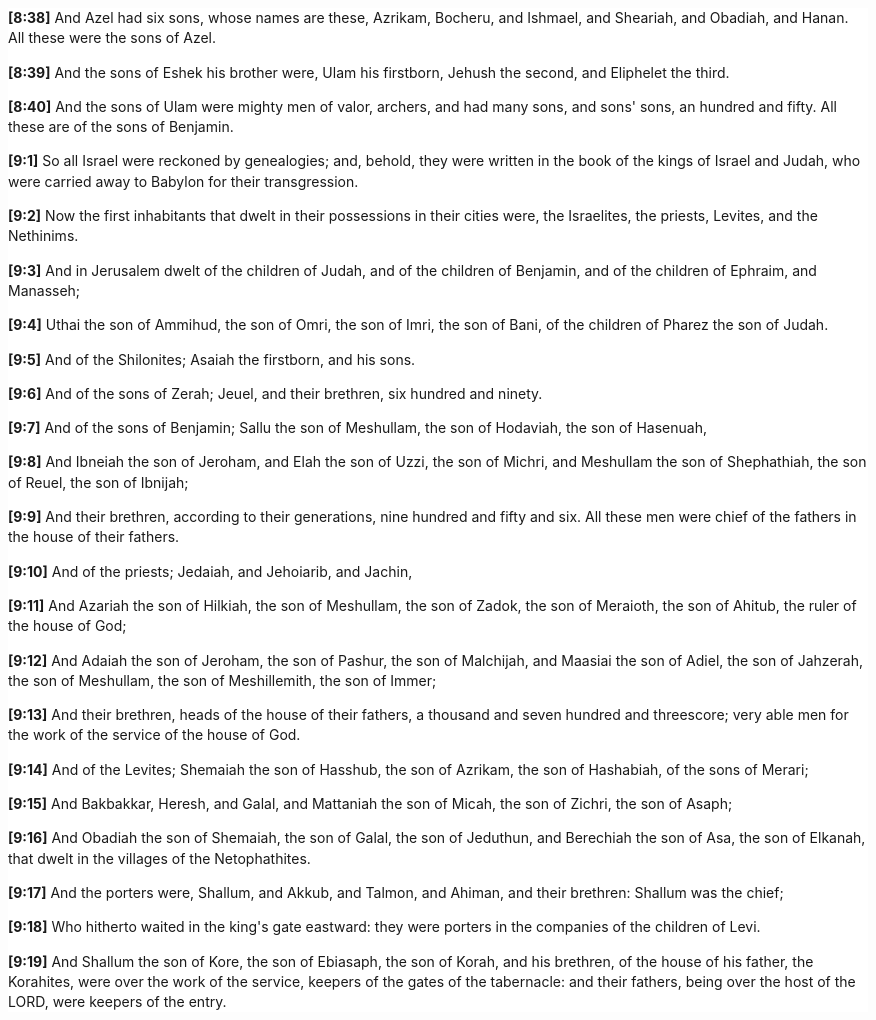 **[8:38]** And Azel had six sons, whose names are these, Azrikam, Bocheru, and Ishmael, and Sheariah, and Obadiah, and Hanan. All these were the sons of Azel.

**[8:39]** And the sons of Eshek his brother were, Ulam his firstborn, Jehush the second, and Eliphelet the third.

**[8:40]** And the sons of Ulam were mighty men of valor, archers, and had many sons, and sons' sons, an hundred and fifty. All these are of the sons of Benjamin.

**[9:1]** So all Israel were reckoned by genealogies; and, behold, they were written in the book of the kings of Israel and Judah, who were carried away to Babylon for their transgression.

**[9:2]** Now the first inhabitants that dwelt in their possessions in their cities were, the Israelites, the priests, Levites, and the Nethinims.

**[9:3]** And in Jerusalem dwelt of the children of Judah, and of the children of Benjamin, and of the children of Ephraim, and Manasseh;

**[9:4]** Uthai the son of Ammihud, the son of Omri, the son of Imri, the son of Bani, of the children of Pharez the son of Judah.

**[9:5]** And of the Shilonites; Asaiah the firstborn, and his sons.

**[9:6]** And of the sons of Zerah; Jeuel, and their brethren, six hundred and ninety.

**[9:7]** And of the sons of Benjamin; Sallu the son of Meshullam, the son of Hodaviah, the son of Hasenuah,

**[9:8]** And Ibneiah the son of Jeroham, and Elah the son of Uzzi, the son of Michri, and Meshullam the son of Shephathiah, the son of Reuel, the son of Ibnijah;

**[9:9]** And their brethren, according to their generations, nine hundred and fifty and six. All these men were chief of the fathers in the house of their fathers.

**[9:10]** And of the priests; Jedaiah, and Jehoiarib, and Jachin,

**[9:11]** And Azariah the son of Hilkiah, the son of Meshullam, the son of Zadok, the son of Meraioth, the son of Ahitub, the ruler of the house of God;

**[9:12]** And Adaiah the son of Jeroham, the son of Pashur, the son of Malchijah, and Maasiai the son of Adiel, the son of Jahzerah, the son of Meshullam, the son of Meshillemith, the son of Immer;

**[9:13]** And their brethren, heads of the house of their fathers, a thousand and seven hundred and threescore; very able men for the work of the service of the house of God.

**[9:14]** And of the Levites; Shemaiah the son of Hasshub, the son of Azrikam, the son of Hashabiah, of the sons of Merari;

**[9:15]** And Bakbakkar, Heresh, and Galal, and Mattaniah the son of Micah, the son of Zichri, the son of Asaph;

**[9:16]** And Obadiah the son of Shemaiah, the son of Galal, the son of Jeduthun, and Berechiah the son of Asa, the son of Elkanah, that dwelt in the villages of the Netophathites.

**[9:17]** And the porters were, Shallum, and Akkub, and Talmon, and Ahiman, and their brethren: Shallum was the chief;

**[9:18]** Who hitherto waited in the king's gate eastward: they were porters in the companies of the children of Levi.

**[9:19]** And Shallum the son of Kore, the son of Ebiasaph, the son of Korah, and his brethren, of the house of his father, the Korahites, were over the work of the service, keepers of the gates of the tabernacle: and their fathers, being over the host of the LORD, were keepers of the entry.
